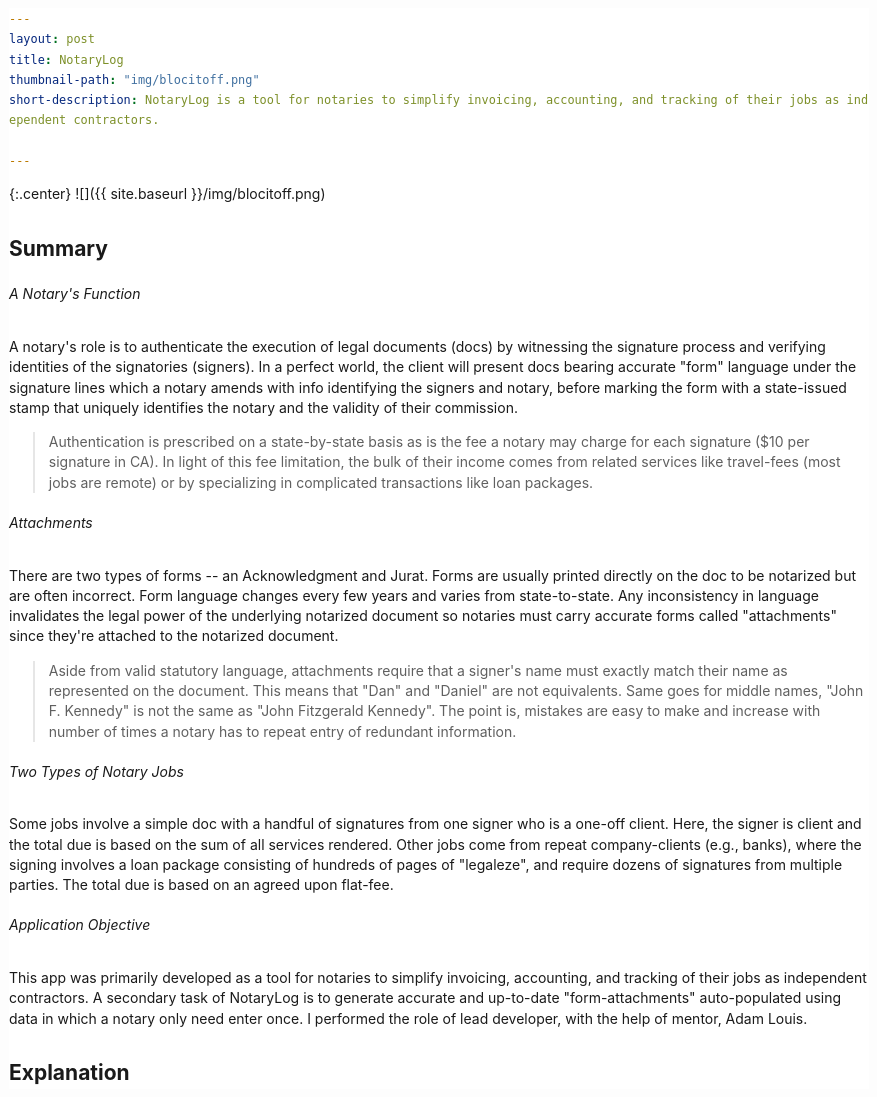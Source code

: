 ```yaml
---
layout: post
title: NotaryLog
thumbnail-path: "img/blocitoff.png"
short-description: NotaryLog is a tool for notaries to simplify invoicing, accounting, and tracking of their jobs as independent contractors.

---
```


{:.center}
![]({{ site.baseurl }}/img/blocitoff.png)

## Summary
###### A Notary's Function
A notary's role is to authenticate the execution of legal documents (docs) by witnessing the signature process and verifying identities of the signatories (signers). In a perfect world, the client will present docs bearing accurate "form" language under the signature lines which a notary amends with info identifying the signers and notary, before marking the form with a state-issued stamp that uniquely identifies the notary and the validity of their commission.

> Authentication is prescribed on a state-by-state basis as is the fee a notary may charge for each signature ($10 per signature in CA). In light of this fee limitation, the bulk of their income comes from related services like travel-fees (most jobs are remote) or by specializing in complicated transactions like loan packages.

###### Attachments
There are two types of forms -- an Acknowledgment and Jurat. Forms are usually printed directly on the doc to be notarized but are often incorrect. Form language changes every few years and varies from state-to-state. Any inconsistency in language invalidates the legal power of the underlying notarized document so notaries must carry accurate forms called "attachments" since they're attached to the notarized document.

>Aside from valid statutory language, attachments require that a signer's name must exactly match their name as represented on the document. This means that "Dan" and "Daniel" are not equivalents. Same goes for middle names, "John F. Kennedy" is not the same as "John Fitzgerald Kennedy". The point is, mistakes are easy to make and increase with number of times a notary has to repeat entry of redundant information.

###### Two Types of Notary Jobs
Some jobs involve a simple doc with a handful of signatures from one signer who is a one-off client. Here, the signer is client and the total due is based on the sum of all services rendered. Other jobs come from repeat company-clients (e.g., banks), where the signing involves a loan package consisting of hundreds of pages of "legaleze", and require dozens of signatures from multiple parties. The total due is based on an agreed upon flat-fee.

###### Application Objective
This app was primarily developed as a tool for notaries to simplify invoicing, accounting, and tracking of their jobs as independent contractors. A secondary task of NotaryLog is to generate accurate and up-to-date "form-attachments" auto-populated using data in which a notary only need enter once. I performed the role of lead developer, with the help of mentor, Adam Louis.
## Explanation
